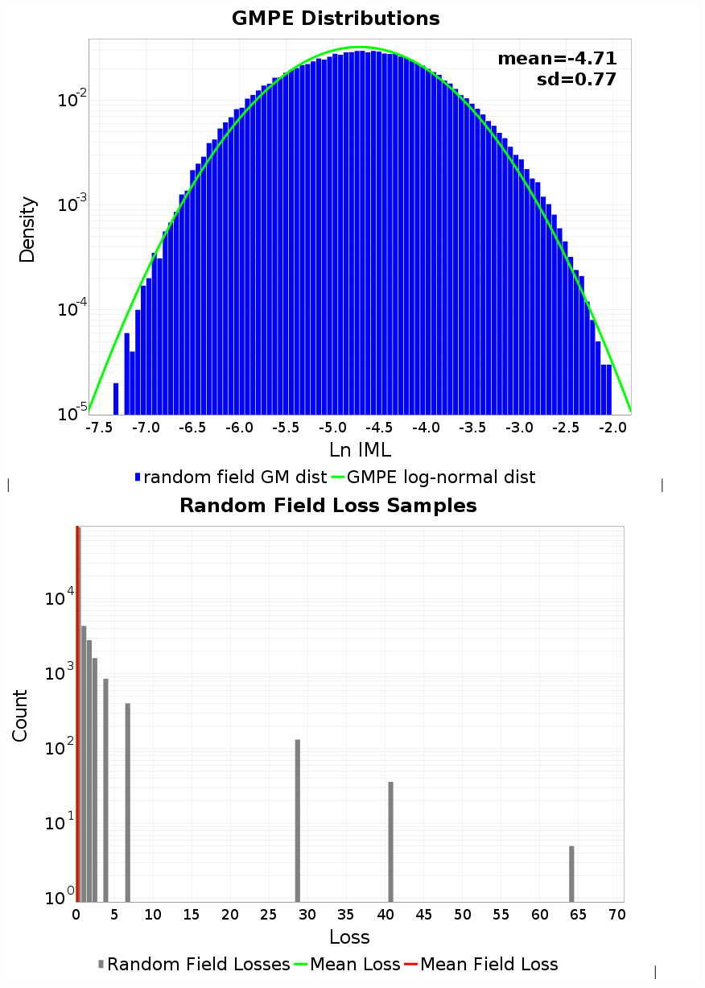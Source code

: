 | ![plot](resources/rup5_asset3_gmpe_dists_log.png) | ![plot](resources/rup5_asset3_field_losses_log.png) |
